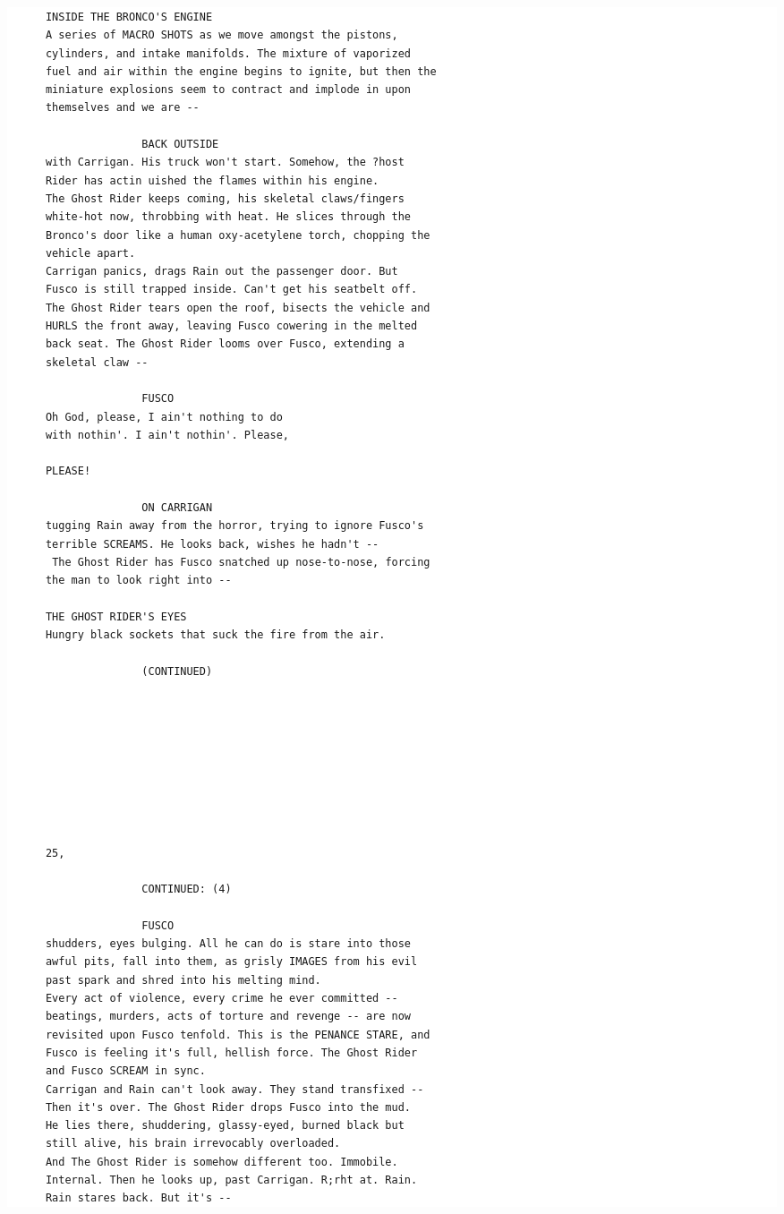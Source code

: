           INSIDE THE BRONCO'S ENGINE
          A series of MACRO SHOTS as we move amongst the pistons,
          cylinders, and intake manifolds. The mixture of vaporized
          fuel and air within the engine begins to ignite, but then the
          miniature explosions seem to contract and implode in upon
          themselves and we are --

                         BACK OUTSIDE
          with Carrigan. His truck won't start. Somehow, the ?host
          Rider has actin uished the flames within his engine.
          The Ghost Rider keeps coming, his skeletal claws/fingers
          white-hot now, throbbing with heat. He slices through the
          Bronco's door like a human oxy-acetylene torch, chopping the
          vehicle apart.
          Carrigan panics, drags Rain out the passenger door. But
          Fusco is still trapped inside. Can't get his seatbelt off.
          The Ghost Rider tears open the roof, bisects the vehicle and
          HURLS the front away, leaving Fusco cowering in the melted
          back seat. The Ghost Rider looms over Fusco, extending a
          skeletal claw --

                         FUSCO
          Oh God, please, I ain't nothing to do
          with nothin'. I ain't nothin'. Please,

          PLEASE!

                         ON CARRIGAN
          tugging Rain away from the horror, trying to ignore Fusco's
          terrible SCREAMS. He looks back, wishes he hadn't --
           The Ghost Rider has Fusco snatched up nose-to-nose, forcing
          the man to look right into --

          THE GHOST RIDER'S EYES
          Hungry black sockets that suck the fire from the air.

                         (CONTINUED)

                         

                         

                         

                         

          25,

                         CONTINUED: (4)

                         FUSCO
          shudders, eyes bulging. All he can do is stare into those
          awful pits, fall into them, as grisly IMAGES from his evil
          past spark and shred into his melting mind.
          Every act of violence, every crime he ever committed --
          beatings, murders, acts of torture and revenge -- are now
          revisited upon Fusco tenfold. This is the PENANCE STARE, and
          Fusco is feeling it's full, hellish force. The Ghost Rider
          and Fusco SCREAM in sync.
          Carrigan and Rain can't look away. They stand transfixed --
          Then it's over. The Ghost Rider drops Fusco into the mud.
          He lies there, shuddering, glassy-eyed, burned black but
          still alive, his brain irrevocably overloaded.
          And The Ghost Rider is somehow different too. Immobile.
          Internal. Then he looks up, past Carrigan. R;rht at. Rain.
          Rain stares back. But it's --
